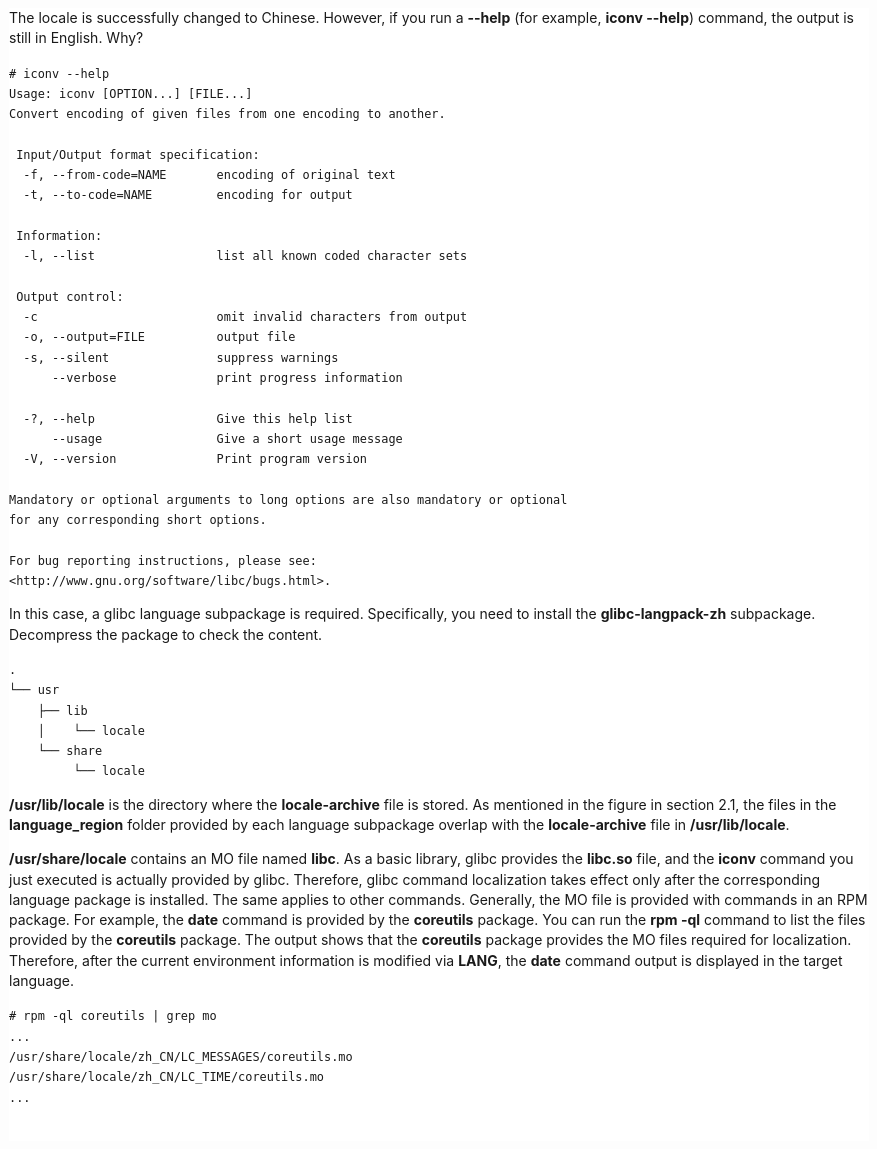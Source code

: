 The locale is successfully changed to Chinese. However, if you run a **--help** (for example, **iconv --help**) command, the output is still in English. Why?
```
# iconv --help 
Usage: iconv [OPTION...] [FILE...]
Convert encoding of given files from one encoding to another.

 Input/Output format specification:
  -f, --from-code=NAME       encoding of original text
  -t, --to-code=NAME         encoding for output

 Information:
  -l, --list                 list all known coded character sets

 Output control:
  -c                         omit invalid characters from output
  -o, --output=FILE          output file
  -s, --silent               suppress warnings
      --verbose              print progress information

  -?, --help                 Give this help list
      --usage                Give a short usage message
  -V, --version              Print program version

Mandatory or optional arguments to long options are also mandatory or optional
for any corresponding short options.

For bug reporting instructions, please see:
<http://www.gnu.org/software/libc/bugs.html>.
```
In this case, a glibc language subpackage is required. Specifically, you need to install the **glibc-langpack-zh** subpackage. Decompress the package to check the content.
```
.
└── usr
    ├── lib
    │    └── locale
    └── share
         └── locale
```

**/usr/lib/locale** is the directory where the **locale-archive** file is stored. As mentioned in the figure in section 2.1, the files in the **language_region** folder provided by each language subpackage overlap with the **locale-archive** file in **/usr/lib/locale**.
<br>

**/usr/share/locale** contains an MO file named **libc**. As a basic library, glibc provides the **libc.so** file, and the **iconv** command you just executed is actually provided by glibc. Therefore, glibc command localization takes effect only after the corresponding language package is installed. The same applies to other commands. Generally, the MO file is provided with commands in an RPM package. For example, the **date** command is provided by the **coreutils** package. You can run the **rpm -ql** command to list the files provided by the **coreutils** package. The output shows that the **coreutils** package provides the MO files required for localization. Therefore, after the current environment information is modified via **LANG**, the **date** command output is displayed in the target language.
```
# rpm -ql coreutils | grep mo
...
/usr/share/locale/zh_CN/LC_MESSAGES/coreutils.mo
/usr/share/locale/zh_CN/LC_TIME/coreutils.mo
...
```
<br>
